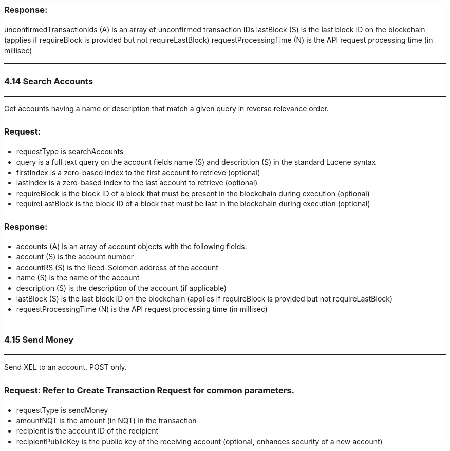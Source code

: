 ### Response:

unconfirmedTransactionIds (A) is an array of unconfirmed transaction IDs
lastBlock (S) is the last block ID on the blockchain (applies if requireBlock is provided but not requireLastBlock)
requestProcessingTime (N) is the API request processing time (in millisec)

-------------------
### 4.14 Search Accounts
-------------------

Get accounts having a name or description that match a given query in reverse relevance order.

### Request:

* requestType is searchAccounts
* query is a full text query on the account fields name (S) and description (S) in the standard Lucene syntax
* firstIndex is a zero-based index to the first account to retrieve (optional)
* lastIndex is a zero-based index to the last account to retrieve (optional)
* requireBlock is the block ID of a block that must be present in the blockchain during execution (optional)
* requireLastBlock is the block ID of a block that must be last in the blockchain during execution (optional)

### Response:

* accounts (A) is an array of account objects with the following fields:
* account (S) is the account number
* accountRS (S) is the Reed-Solomon address of the account
* name (S) is the name of the account
* description (S) is the description of the account (if applicable)
* lastBlock (S) is the last block ID on the blockchain (applies if requireBlock is provided but not requireLastBlock)
* requestProcessingTime (N) is the API request processing time (in millisec)

-------------------
### 4.15 Send Money
-------------------

Send XEL to an account. POST only.

### Request: Refer to Create Transaction Request for common parameters.

* requestType is sendMoney
* amountNQT is the amount (in NQT) in the transaction
* recipient is the account ID of the recipient
* recipientPublicKey is the public key of the receiving account (optional, enhances security of a new account)
